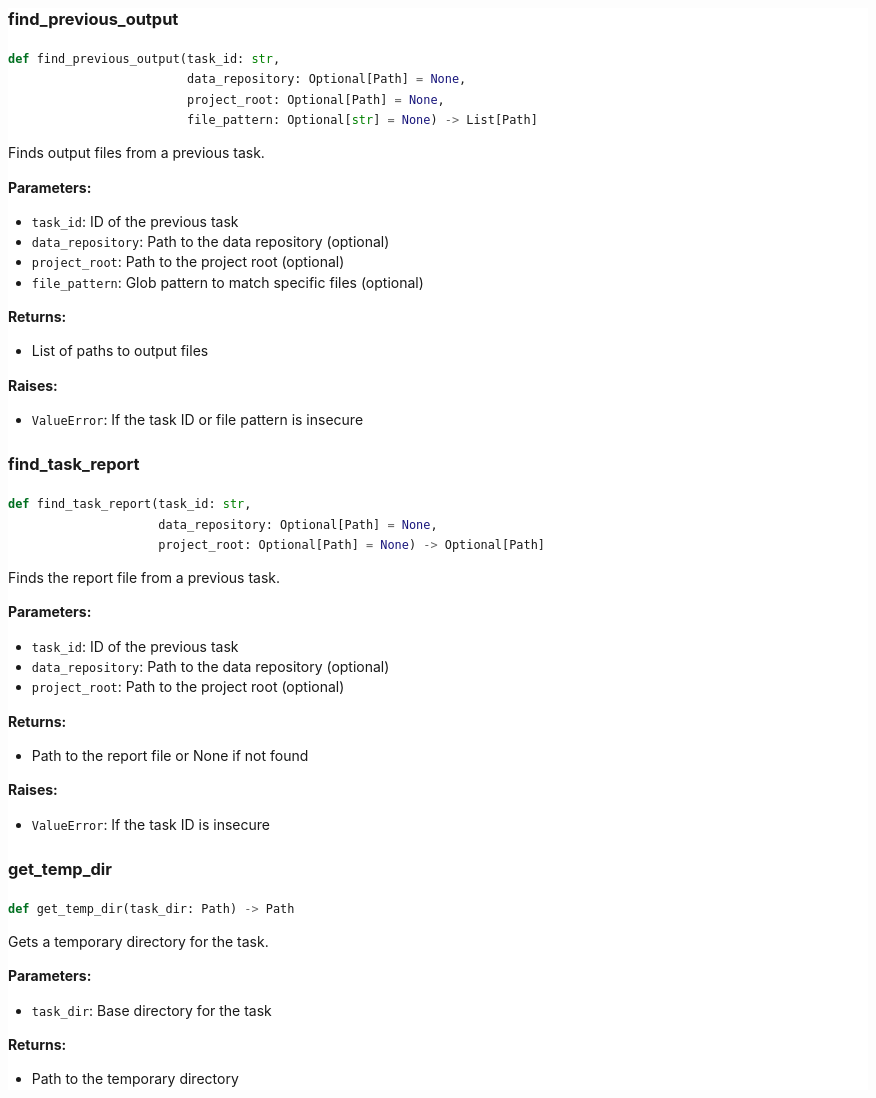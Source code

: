 ### find_previous_output

```python
def find_previous_output(task_id: str,
                         data_repository: Optional[Path] = None,
                         project_root: Optional[Path] = None,
                         file_pattern: Optional[str] = None) -> List[Path]
```

Finds output files from a previous task.

**Parameters:**
- `task_id`: ID of the previous task
- `data_repository`: Path to the data repository (optional)
- `project_root`: Path to the project root (optional)
- `file_pattern`: Glob pattern to match specific files (optional)

**Returns:**
- List of paths to output files

**Raises:**
- `ValueError`: If the task ID or file pattern is insecure

### find_task_report

```python
def find_task_report(task_id: str,
                     data_repository: Optional[Path] = None,
                     project_root: Optional[Path] = None) -> Optional[Path]
```

Finds the report file from a previous task.

**Parameters:**
- `task_id`: ID of the previous task
- `data_repository`: Path to the data repository (optional)
- `project_root`: Path to the project root (optional)

**Returns:**
- Path to the report file or None if not found

**Raises:**
- `ValueError`: If the task ID is insecure

### get_temp_dir

```python
def get_temp_dir(task_dir: Path) -> Path
```

Gets a temporary directory for the task.

**Parameters:**
- `task_dir`: Base directory for the task

**Returns:**
- Path to the temporary directory
